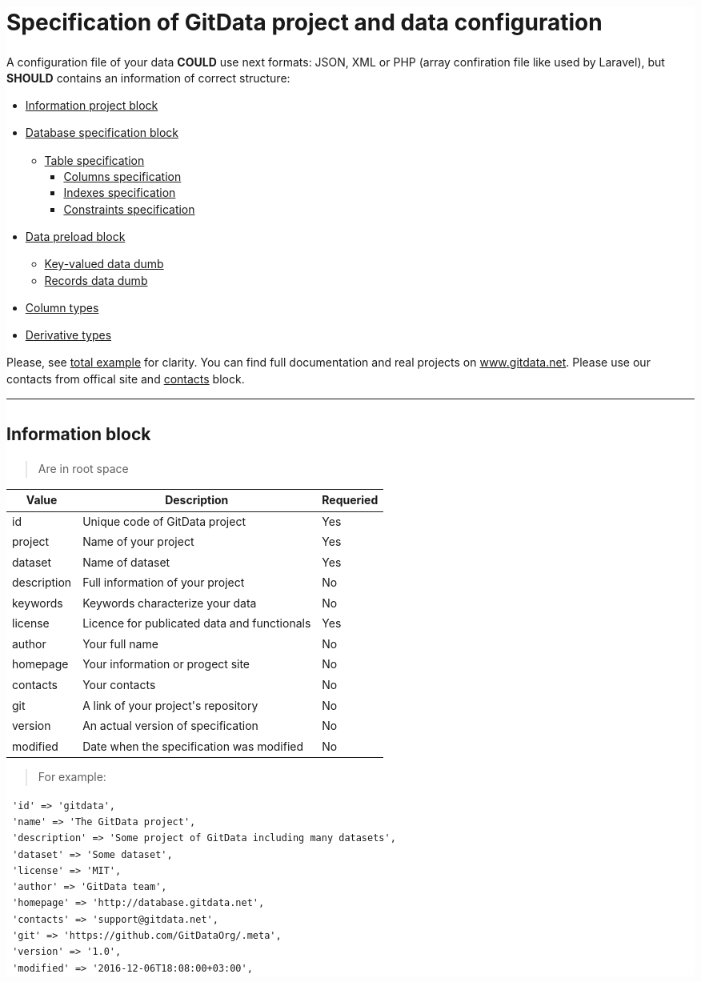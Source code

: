# Specification of GitData project and data configuration
A configuration file of your data **COULD** use next formats: JSON, XML or PHP (array confiration file like used by Laravel), 
but **SHOULD** contains an information of correct structure:
- [Information project block](#information-block)
- [Database specification block](#database-specification-block)
  - [Table specification](#table-specification)
    - [Columns specification](#columns-specification)
    - [Indexes specification](#indexes-specification)
    - [Constraints specification](#constraints-specification)
- [Data preload block](#data-preload-block)
  - [Key-valued data dumb](#key-valued-data-dumb)
  - [Records data dumb](#records-data-dumb)

- [Column types](#column-types)
- [Derivative types](#derivative-types)

Please, see [total example](#total-example) for clarity.
You can find full documentation and real projects on www.gitdata.net. Please use our contacts from offical site and [contacts](#contacts) block.

-------------

## Information block
> Are in root space

Value | Description | Requeried
------|-------------|----------
id | Unique code of GitData project | Yes
project | Name of your project | Yes
dataset | Name of dataset | Yes
description | Full information of your project | No
keywords | Keywords characterize your data | No
license | Licence for publicated data and functionals | Yes
author | Your full name | No
homepage | Your information or progect site | No
contacts | Your contacts | No
git | A link of your project's repository | No
version | An actual version of specification | No
modified | Date when the specification was modified | No

> For example:
```
 'id' => 'gitdata',
 'name' => 'The GitData project',
 'description' => 'Some project of GitData including many datasets',
 'dataset' => 'Some dataset',
 'license' => 'MIT',
 'author' => 'GitData team',
 'homepage' => 'http://database.gitdata.net',
 'contacts' => 'support@gitdata.net',
 'git' => 'https://github.com/GitDataOrg/.meta',
 'version' => '1.0',
 'modified' => '2016-12-06T18:08:00+03:00',
```
